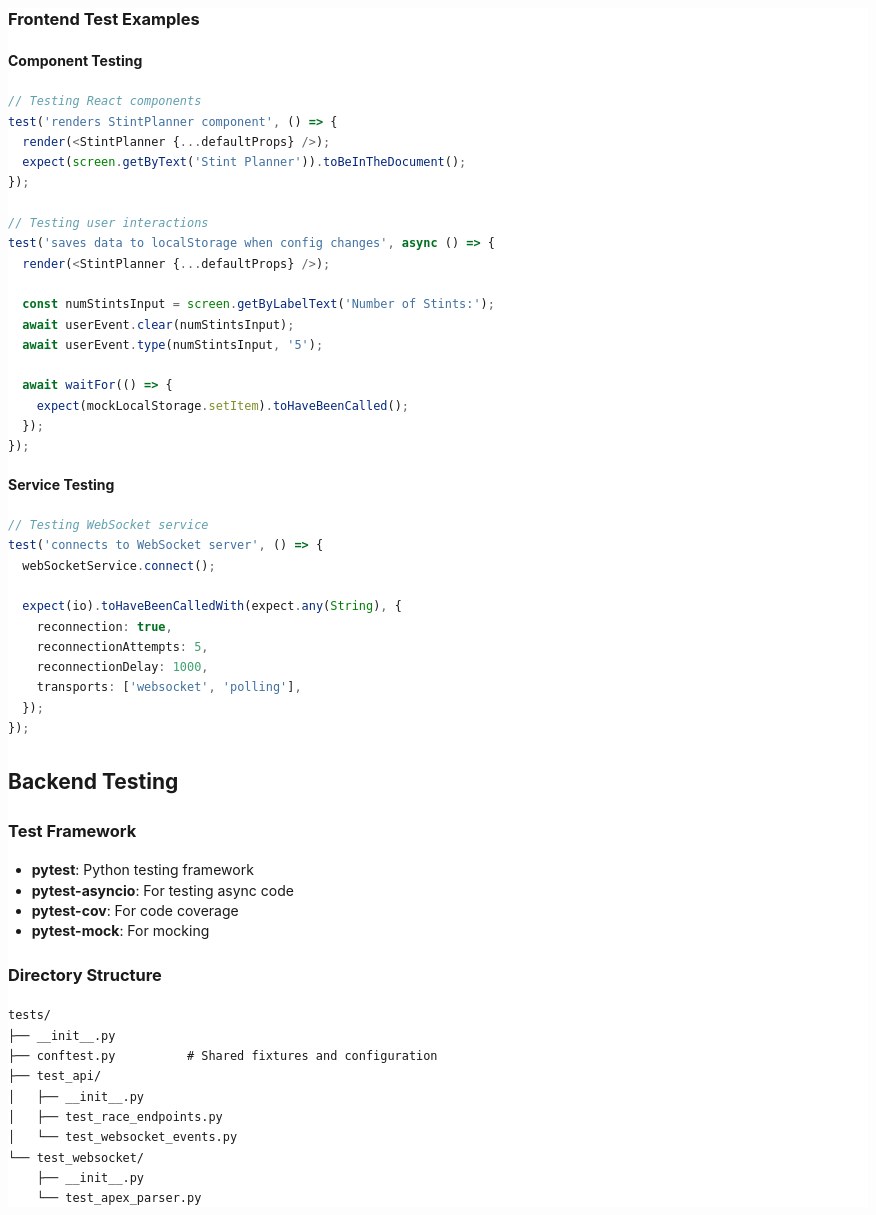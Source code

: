 ### Frontend Test Examples

#### Component Testing
```typescript
// Testing React components
test('renders StintPlanner component', () => {
  render(<StintPlanner {...defaultProps} />);
  expect(screen.getByText('Stint Planner')).toBeInTheDocument();
});

// Testing user interactions
test('saves data to localStorage when config changes', async () => {
  render(<StintPlanner {...defaultProps} />);
  
  const numStintsInput = screen.getByLabelText('Number of Stints:');
  await userEvent.clear(numStintsInput);
  await userEvent.type(numStintsInput, '5');

  await waitFor(() => {
    expect(mockLocalStorage.setItem).toHaveBeenCalled();
  });
});
```

#### Service Testing
```typescript
// Testing WebSocket service
test('connects to WebSocket server', () => {
  webSocketService.connect();
  
  expect(io).toHaveBeenCalledWith(expect.any(String), {
    reconnection: true,
    reconnectionAttempts: 5,
    reconnectionDelay: 1000,
    transports: ['websocket', 'polling'],
  });
});
```

## Backend Testing

### Test Framework
- **pytest**: Python testing framework
- **pytest-asyncio**: For testing async code
- **pytest-cov**: For code coverage
- **pytest-mock**: For mocking

### Directory Structure
```
tests/
├── __init__.py
├── conftest.py          # Shared fixtures and configuration
├── test_api/
│   ├── __init__.py
│   ├── test_race_endpoints.py
│   └── test_websocket_events.py
└── test_websocket/
    ├── __init__.py
    └── test_apex_parser.py
```
